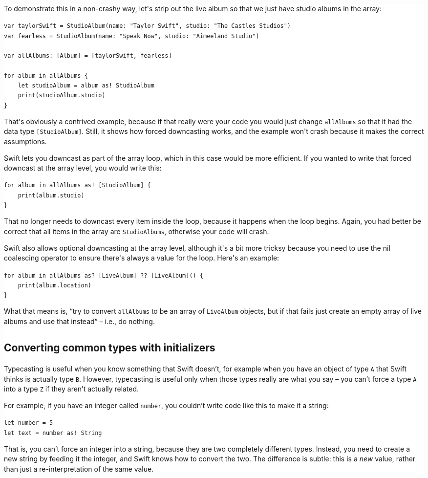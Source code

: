 To demonstrate this in a non-crashy way, let's strip out the live album so that we just have studio albums in the array:

    var taylorSwift = StudioAlbum(name: "Taylor Swift", studio: "The Castles Studios")
    var fearless = StudioAlbum(name: "Speak Now", studio: "Aimeeland Studio")

    var allAlbums: [Album] = [taylorSwift, fearless]

    for album in allAlbums {
        let studioAlbum = album as! StudioAlbum
        print(studioAlbum.studio)
    }

That's obviously a contrived example, because if that really were your code you would just change `allAlbums` so that it had the data type `[StudioAlbum]`. Still, it shows how forced downcasting works, and the example won't crash because it makes the correct assumptions.

Swift lets you downcast as part of the array loop, which in this case would be more efficient. If you wanted to write that forced downcast at the array level, you would write this:

    for album in allAlbums as! [StudioAlbum] {
        print(album.studio)
    }

That no longer needs to downcast every item inside the loop, because it happens when the loop begins. Again, you had better be correct that all items in the array are `StudioAlbums`, otherwise your code will crash.

Swift also allows optional downcasting at the array level, although it's a bit more tricksy because you need to use the nil coalescing operator to ensure there's always a value for the loop. Here's an example:

    for album in allAlbums as? [LiveAlbum] ?? [LiveAlbum]() {
        print(album.location)
    }

What that means is, “try to convert `allAlbums` to be an array of `LiveAlbum` objects, but if that fails just create an empty array of live albums and use that instead” – i.e., do nothing. 


## Converting common types with initializers

Typecasting is useful when you know something that Swift doesn’t, for example when you have an object of type `A` that Swift thinks is actually type `B`. However, typecasting is useful only when those types really are what you say – you can’t force a type `A` into a type `Z` if they aren’t actually related.

For example, if you have an integer called `number`, you couldn’t write code like this to make it a string:

    let number = 5
    let text = number as! String

That is, you can’t force an integer into a string, because they are two completely different types. Instead, you need to create a new string by feeding it the integer, and Swift knows how to convert the two. The difference is subtle: this is a *new* value, rather than just a re-interpretation of the same value.

